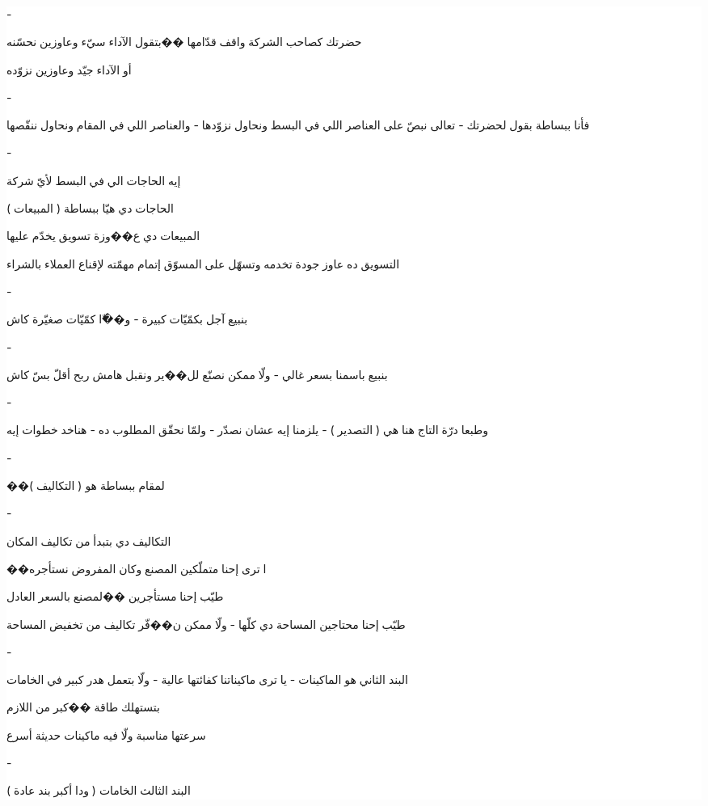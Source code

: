 \-

حضرتك كصاحب الشركة واقف قدّامها ��بتقول الآداء سيّء وعاوزين
نحسّنه

أو الآداء جيّد وعاوزين نزوّده

\-

فأنا ببساطة بقول لحضرتك - تعالى نبصّ على العناصر اللي في البسط ونحاول
نزوّدها - والعناصر اللي في المقام ونحاول ننقّصها

\-

إيه الحاجات الي في البسط لأيّ شركة

الحاجات دي هيّا ببساطة ( المبيعات )

المبيعات دي ع��وزة تسويق يخدّم عليها

التسويق ده عاوز جودة تخدمه وتسهّل على المسوّق إتمام مهمّته لإقناع العملاء
بالشراء

\-

بنبيع آجل بكمّيّات كبيرة - و��ّا كمّيّات صغيّرة كاش

\-

بنبيع باسمنا بسعر غالي - ولّا ممكن نصنّع لل��ير ونقبل هامش ربح أقلّ بسّ
كاش

\-

وطبعا درّة التاج هنا هي ( التصدير ) - يلزمنا إيه عشان نصدّر - ولمّا نحقّق
المطلوب ده - هناخد خطوات إيه

\-

��لمقام ببساطة هو ( التكاليف )

\-

التكاليف دي بتبدأ من تكاليف المكان

��ا ترى إحنا متملّكين المصنع وكان المفروض نستأجره

طيّب إحنا مستأجرين ��لمصنع بالسعر العادل

طيّب إحنا محتاجين المساحة دي كلّها - ولّا ممكن ن��فّر تكاليف من تخفيض
المساحة

\-

البند الثاني هو الماكينات - يا ترى ماكيناتنا كفائتها عالية - ولّا بتعمل
هدر كبير في الخامات

بتستهلك طاقة ��كبر من اللازم

سرعتها مناسبة ولّا فيه ماكينات حديثة أسرع

\-

البند الثالث الخامات ( ودا أكبر بند عادة )
